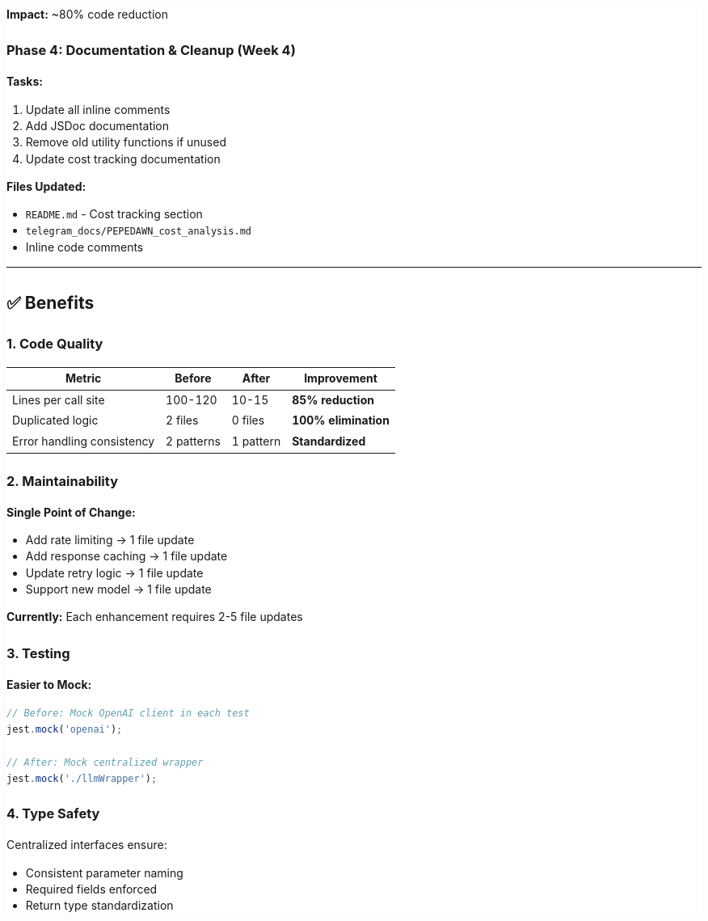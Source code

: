 **Impact:** ~80% code reduction

### **Phase 4: Documentation & Cleanup (Week 4)**

**Tasks:**
1. Update all inline comments
2. Add JSDoc documentation
3. Remove old utility functions if unused
4. Update cost tracking documentation

**Files Updated:**
- `README.md` - Cost tracking section
- `telegram_docs/PEPEDAWN_cost_analysis.md`
- Inline code comments

---

## ✅ Benefits

### **1. Code Quality**

| Metric | Before | After | Improvement |
|--------|--------|-------|-------------|
| Lines per call site | 100-120 | 10-15 | **85% reduction** |
| Duplicated logic | 2 files | 0 files | **100% elimination** |
| Error handling consistency | 2 patterns | 1 pattern | **Standardized** |

### **2. Maintainability**

**Single Point of Change:**
- Add rate limiting → 1 file update
- Add response caching → 1 file update
- Update retry logic → 1 file update
- Support new model → 1 file update

**Currently:** Each enhancement requires 2-5 file updates

### **3. Testing**

**Easier to Mock:**
```typescript
// Before: Mock OpenAI client in each test
jest.mock('openai');

// After: Mock centralized wrapper
jest.mock('./llmWrapper');
```

### **4. Type Safety**

Centralized interfaces ensure:
- Consistent parameter naming
- Required fields enforced
- Return type standardization
